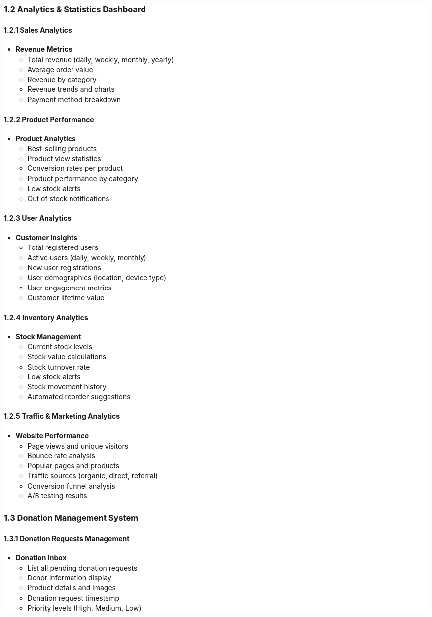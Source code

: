 ### 1.2 Analytics & Statistics Dashboard

#### 1.2.1 Sales Analytics
- **Revenue Metrics**
  - Total revenue (daily, weekly, monthly, yearly)
  - Average order value
  - Revenue by category
  - Revenue trends and charts
  - Payment method breakdown

#### 1.2.2 Product Performance
- **Product Analytics**
  - Best-selling products
  - Product view statistics
  - Conversion rates per product
  - Product performance by category
  - Low stock alerts
  - Out of stock notifications

#### 1.2.3 User Analytics
- **Customer Insights**
  - Total registered users
  - Active users (daily, weekly, monthly)
  - New user registrations
  - User demographics (location, device type)
  - User engagement metrics
  - Customer lifetime value

#### 1.2.4 Inventory Analytics
- **Stock Management**
  - Current stock levels
  - Stock value calculations
  - Stock turnover rate
  - Low stock alerts
  - Stock movement history
  - Automated reorder suggestions

#### 1.2.5 Traffic & Marketing Analytics
- **Website Performance**
  - Page views and unique visitors
  - Bounce rate analysis
  - Popular pages and products
  - Traffic sources (organic, direct, referral)
  - Conversion funnel analysis
  - A/B testing results

### 1.3 Donation Management System

#### 1.3.1 Donation Requests Management
- **Donation Inbox**
  - List all pending donation requests
  - Donor information display
  - Product details and images
  - Donation request timestamp
  - Priority levels (High, Medium, Low)
